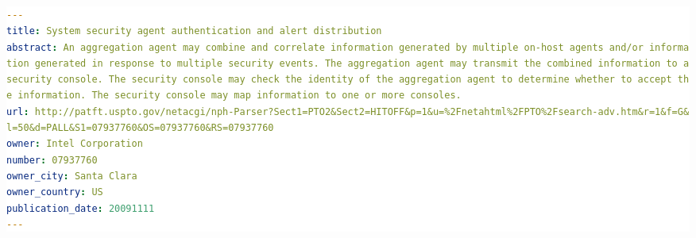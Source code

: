 ```yaml
---
title: System security agent authentication and alert distribution
abstract: An aggregation agent may combine and correlate information generated by multiple on-host agents and/or information generated in response to multiple security events. The aggregation agent may transmit the combined information to a security console. The security console may check the identity of the aggregation agent to determine whether to accept the information. The security console may map information to one or more consoles.
url: http://patft.uspto.gov/netacgi/nph-Parser?Sect1=PTO2&Sect2=HITOFF&p=1&u=%2Fnetahtml%2FPTO%2Fsearch-adv.htm&r=1&f=G&l=50&d=PALL&S1=07937760&OS=07937760&RS=07937760
owner: Intel Corporation
number: 07937760
owner_city: Santa Clara
owner_country: US
publication_date: 20091111
---
```

